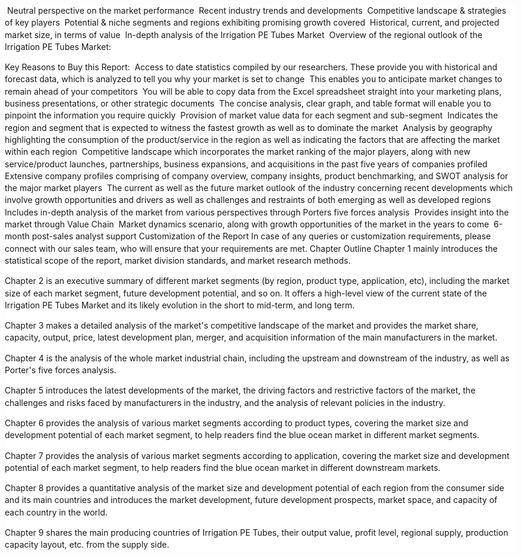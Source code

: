  Neutral perspective on the market performance
 Recent industry trends and developments
 Competitive landscape &amp; strategies of key players
 Potential &amp; niche segments and regions exhibiting promising growth covered
 Historical, current, and projected market size, in terms of value
 In-depth analysis of the Irrigation PE Tubes Market
 Overview of the regional outlook of the Irrigation PE Tubes Market:</p><p>
Key Reasons to Buy this Report:
 Access to date statistics compiled by our researchers. These provide you with historical and forecast data, which is analyzed to tell you why your market is set to change
 This enables you to anticipate market changes to remain ahead of your competitors
 You will be able to copy data from the Excel spreadsheet straight into your marketing plans, business presentations, or other strategic documents
 The concise analysis, clear graph, and table format will enable you to pinpoint the information you require quickly
 Provision of market value data for each segment and sub-segment
 Indicates the region and segment that is expected to witness the fastest growth as well as to dominate the market
 Analysis by geography highlighting the consumption of the product/service in the region as well as indicating the factors that are affecting the market within each region
 Competitive landscape which incorporates the market ranking of the major players, along with new service/product launches, partnerships, business expansions, and acquisitions in the past five years of companies profiled
 Extensive company profiles comprising of company overview, company insights, product benchmarking, and SWOT analysis for the major market players
 The current as well as the future market outlook of the industry concerning recent developments which involve growth opportunities and drivers as well as challenges and restraints of both emerging as well as developed regions
 Includes in-depth analysis of the market from various perspectives through Porters five forces analysis
 Provides insight into the market through Value Chain
 Market dynamics scenario, along with growth opportunities of the market in the years to come
 6-month post-sales analyst support
Customization of the Report
In case of any queries or customization requirements, please connect with our sales team, who will ensure that your requirements are met.
Chapter Outline
Chapter 1 mainly introduces the statistical scope of the report, market division standards, and market research methods.</p><p>
Chapter 2 is an executive summary of different market segments (by region, product type, application, etc), including the market size of each market segment, future development potential, and so on. It offers a high-level view of the current state of the Irrigation PE Tubes Market and its likely evolution in the short to mid-term, and long term.</p><p>
Chapter 3 makes a detailed analysis of the market's competitive landscape of the market and provides the market share, capacity, output, price, latest development plan, merger, and acquisition information of the main manufacturers in the market.</p><p>
Chapter 4 is the analysis of the whole market industrial chain, including the upstream and downstream of the industry, as well as Porter's five forces analysis.</p><p>
Chapter 5 introduces the latest developments of the market, the driving factors and restrictive factors of the market, the challenges and risks faced by manufacturers in the industry, and the analysis of relevant policies in the industry.</p><p>
Chapter 6 provides the analysis of various market segments according to product types, covering the market size and development potential of each market segment, to help readers find the blue ocean market in different market segments.</p><p>
Chapter 7 provides the analysis of various market segments according to application, covering the market size and development potential of each market segment, to help readers find the blue ocean market in different downstream markets.</p><p>
Chapter 8 provides a quantitative analysis of the market size and development potential of each region from the consumer side and its main countries and introduces the market development, future development prospects, market space, and capacity of each country in the world.</p><p>
Chapter 9 shares the main producing countries of Irrigation PE Tubes, their output value, profit level, regional supply, production capacity layout, etc. from the supply side.</p><p>